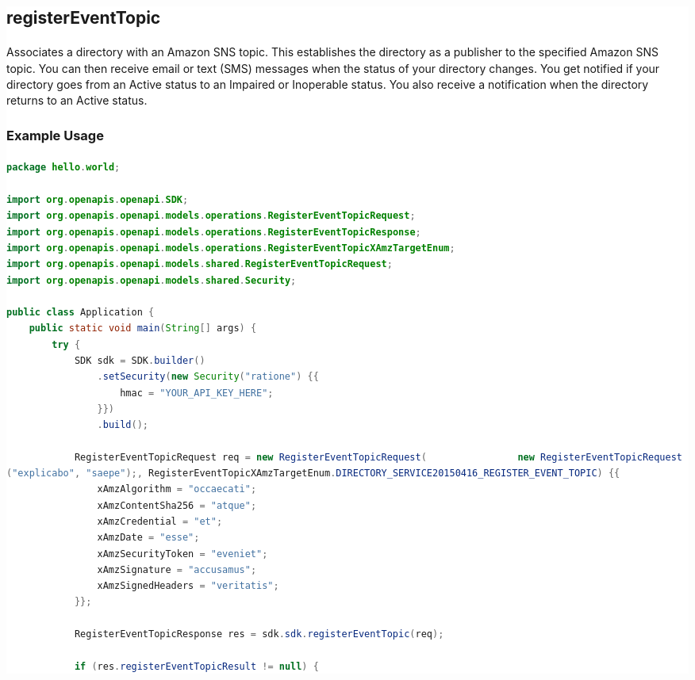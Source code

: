 ## registerEventTopic

Associates a directory with an Amazon SNS topic. This establishes the directory as a publisher to the specified Amazon SNS topic. You can then receive email or text (SMS) messages when the status of your directory changes. You get notified if your directory goes from an Active status to an Impaired or Inoperable status. You also receive a notification when the directory returns to an Active status.

### Example Usage

```java
package hello.world;

import org.openapis.openapi.SDK;
import org.openapis.openapi.models.operations.RegisterEventTopicRequest;
import org.openapis.openapi.models.operations.RegisterEventTopicResponse;
import org.openapis.openapi.models.operations.RegisterEventTopicXAmzTargetEnum;
import org.openapis.openapi.models.shared.RegisterEventTopicRequest;
import org.openapis.openapi.models.shared.Security;

public class Application {
    public static void main(String[] args) {
        try {
            SDK sdk = SDK.builder()
                .setSecurity(new Security("ratione") {{
                    hmac = "YOUR_API_KEY_HERE";
                }})
                .build();

            RegisterEventTopicRequest req = new RegisterEventTopicRequest(                new RegisterEventTopicRequest("explicabo", "saepe");, RegisterEventTopicXAmzTargetEnum.DIRECTORY_SERVICE20150416_REGISTER_EVENT_TOPIC) {{
                xAmzAlgorithm = "occaecati";
                xAmzContentSha256 = "atque";
                xAmzCredential = "et";
                xAmzDate = "esse";
                xAmzSecurityToken = "eveniet";
                xAmzSignature = "accusamus";
                xAmzSignedHeaders = "veritatis";
            }};            

            RegisterEventTopicResponse res = sdk.sdk.registerEventTopic(req);

            if (res.registerEventTopicResult != null) {
